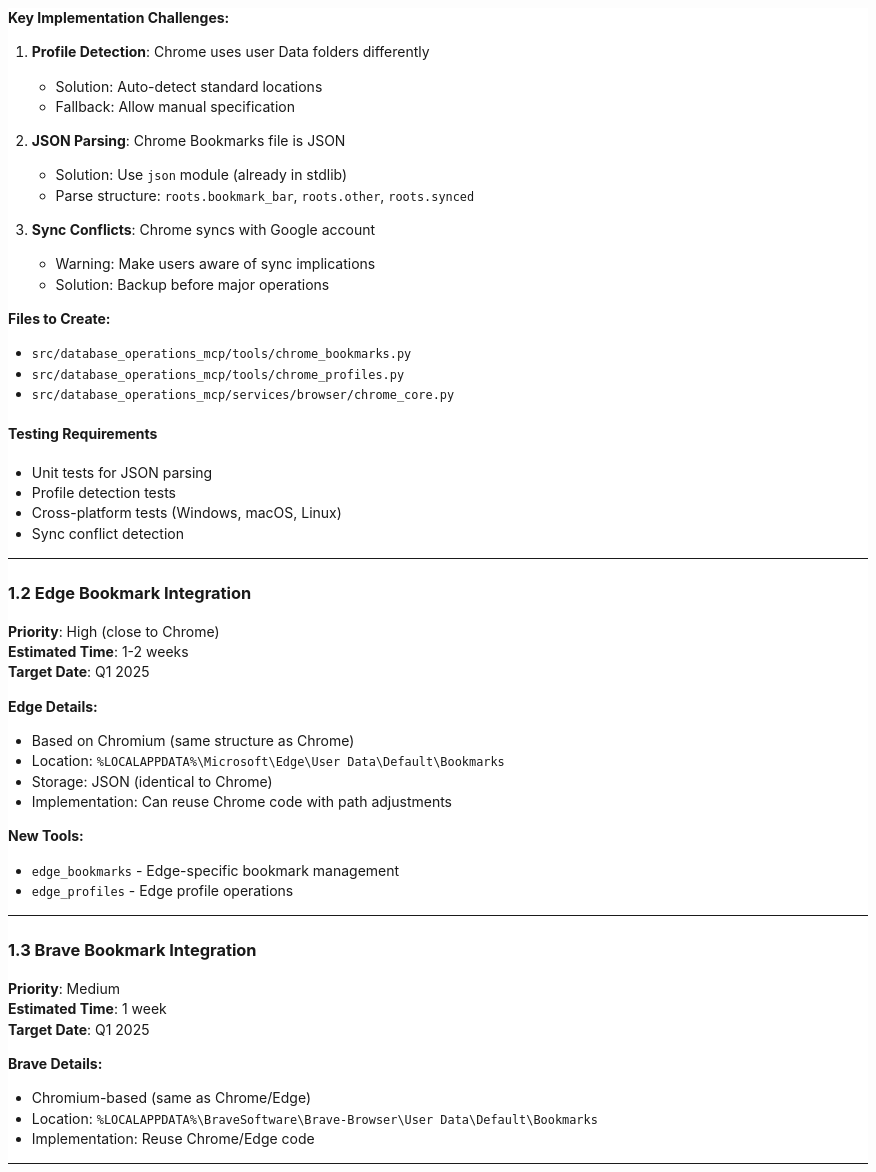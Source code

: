 **Key Implementation Challenges:**

1. **Profile Detection**: Chrome uses user Data folders differently
   - Solution: Auto-detect standard locations
   - Fallback: Allow manual specification

2. **JSON Parsing**: Chrome Bookmarks file is JSON
   - Solution: Use `json` module (already in stdlib)
   - Parse structure: `roots.bookmark_bar`, `roots.other`, `roots.synced`

3. **Sync Conflicts**: Chrome syncs with Google account
   - Warning: Make users aware of sync implications
   - Solution: Backup before major operations

**Files to Create:**
- `src/database_operations_mcp/tools/chrome_bookmarks.py`
- `src/database_operations_mcp/tools/chrome_profiles.py`
- `src/database_operations_mcp/services/browser/chrome_core.py`

#### Testing Requirements

- Unit tests for JSON parsing
- Profile detection tests
- Cross-platform tests (Windows, macOS, Linux)
- Sync conflict detection

---

### 1.2 Edge Bookmark Integration

**Priority**: High (close to Chrome)  
**Estimated Time**: 1-2 weeks  
**Target Date**: Q1 2025

**Edge Details:**
- Based on Chromium (same structure as Chrome)
- Location: `%LOCALAPPDATA%\Microsoft\Edge\User Data\Default\Bookmarks`
- Storage: JSON (identical to Chrome)
- Implementation: Can reuse Chrome code with path adjustments

**New Tools:**
- `edge_bookmarks` - Edge-specific bookmark management
- `edge_profiles` - Edge profile operations

---

### 1.3 Brave Bookmark Integration

**Priority**: Medium  
**Estimated Time**: 1 week  
**Target Date**: Q1 2025

**Brave Details:**
- Chromium-based (same as Chrome/Edge)
- Location: `%LOCALAPPDATA%\BraveSoftware\Brave-Browser\User Data\Default\Bookmarks`
- Implementation: Reuse Chrome/Edge code

---